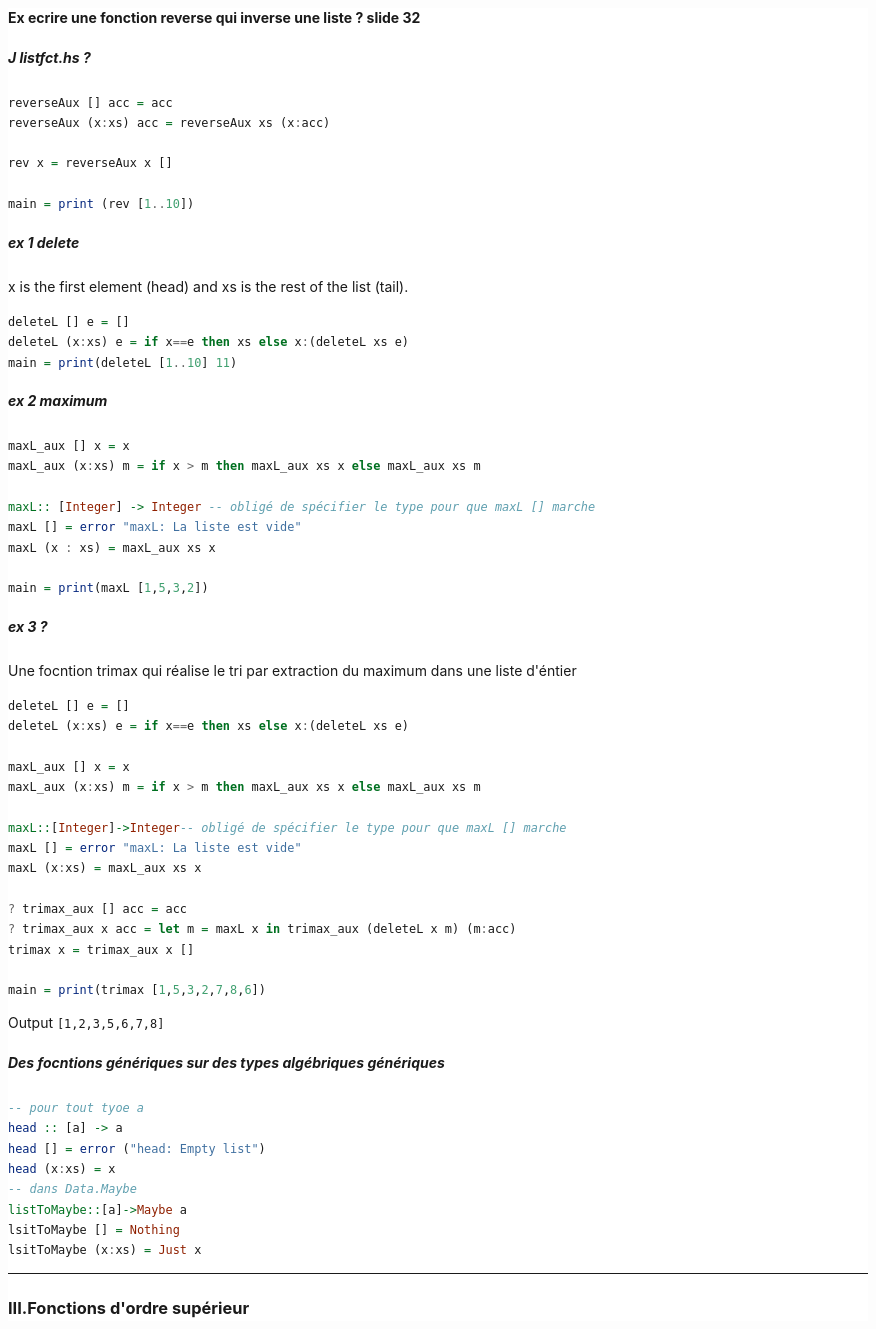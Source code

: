 #### Ex ecrire une fonction reverse qui inverse une liste ? slide 32
##### J listfct.hs ?
```haskell
reverseAux [] acc = acc
reverseAux (x:xs) acc = reverseAux xs (x:acc) 

rev x = reverseAux x []

main = print (rev [1..10])
```
##### ex 1 delete 
x is the first element (head) and xs is the rest of the list (tail).
```haskell
deleteL [] e = []
deleteL (x:xs) e = if x==e then xs else x:(deleteL xs e)
main = print(deleteL [1..10] 11)
```
##### ex 2 maximum
```haskell
maxL_aux [] x = x
maxL_aux (x:xs) m = if x > m then maxL_aux xs x else maxL_aux xs m

maxL:: [Integer] -> Integer -- obligé de spécifier le type pour que maxL [] marche
maxL [] = error "maxL: La liste est vide"
maxL (x : xs) = maxL_aux xs x

main = print(maxL [1,5,3,2])
```
##### ex 3 ?
Une focntion trimax qui réalise le tri par extraction du maximum dans une liste d'éntier
```haskell
deleteL [] e = []
deleteL (x:xs) e = if x==e then xs else x:(deleteL xs e)

maxL_aux [] x = x
maxL_aux (x:xs) m = if x > m then maxL_aux xs x else maxL_aux xs m

maxL::[Integer]->Integer-- obligé de spécifier le type pour que maxL [] marche
maxL [] = error "maxL: La liste est vide"
maxL (x:xs) = maxL_aux xs x

? trimax_aux [] acc = acc
? trimax_aux x acc = let m = maxL x in trimax_aux (deleteL x m) (m:acc)
trimax x = trimax_aux x []

main = print(trimax [1,5,3,2,7,8,6])
```
Output `[1,2,3,5,6,7,8]`
##### Des focntions génériques sur des types algébriques génériques
```haskell
-- pour tout tyoe a 
head :: [a] -> a
head [] = error ("head: Empty list")
head (x:xs) = x
-- dans Data.Maybe
listToMaybe::[a]->Maybe a
lsitToMaybe [] = Nothing
lsitToMaybe (x:xs) = Just x
```
---
### III.Fonctions d'ordre supérieur